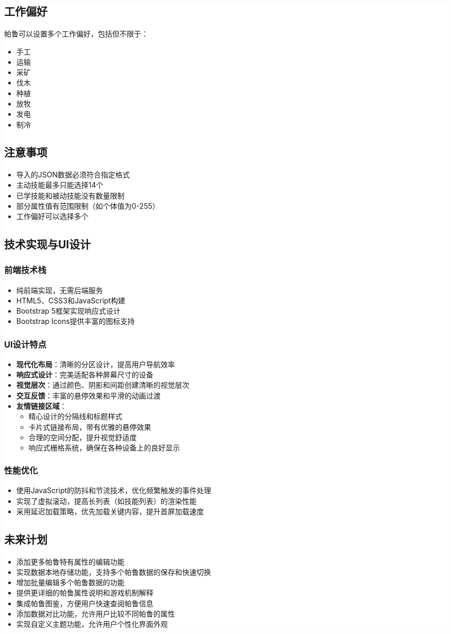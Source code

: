 ## 工作偏好

帕鲁可以设置多个工作偏好，包括但不限于：

- 手工
- 运输
- 采矿
- 伐木
- 种植
- 放牧
- 发电
- 制冷

## 注意事项

- 导入的JSON数据必须符合指定格式
- 主动技能最多只能选择14个
- 已学技能和被动技能没有数量限制
- 部分属性值有范围限制（如个体值为0-255）
- 工作偏好可以选择多个

## 技术实现与UI设计

### 前端技术栈
- 纯前端实现，无需后端服务
- HTML5、CSS3和JavaScript构建
- Bootstrap 5框架实现响应式设计
- Bootstrap Icons提供丰富的图标支持

### UI设计特点
- **现代化布局**：清晰的分区设计，提高用户导航效率
- **响应式设计**：完美适配各种屏幕尺寸的设备
- **视觉层次**：通过颜色、阴影和间距创建清晰的视觉层次
- **交互反馈**：丰富的悬停效果和平滑的动画过渡
- **友情链接区域**：
  - 精心设计的分隔线和标题样式
  - 卡片式链接布局，带有优雅的悬停效果
  - 合理的空间分配，提升视觉舒适度
  - 响应式栅格系统，确保在各种设备上的良好显示

### 性能优化
- 使用JavaScript的防抖和节流技术，优化频繁触发的事件处理
- 实现了虚拟滚动，提高长列表（如技能列表）的渲染性能
- 采用延迟加载策略，优先加载关键内容，提升首屏加载速度

## 未来计划

- 添加更多帕鲁特有属性的编辑功能
- 实现数据本地存储功能，支持多个帕鲁数据的保存和快速切换
- 增加批量编辑多个帕鲁数据的功能
- 提供更详细的帕鲁属性说明和游戏机制解释
- 集成帕鲁图鉴，方便用户快速查阅帕鲁信息
- 添加数据对比功能，允许用户比较不同帕鲁的属性
- 实现自定义主题功能，允许用户个性化界面外观
